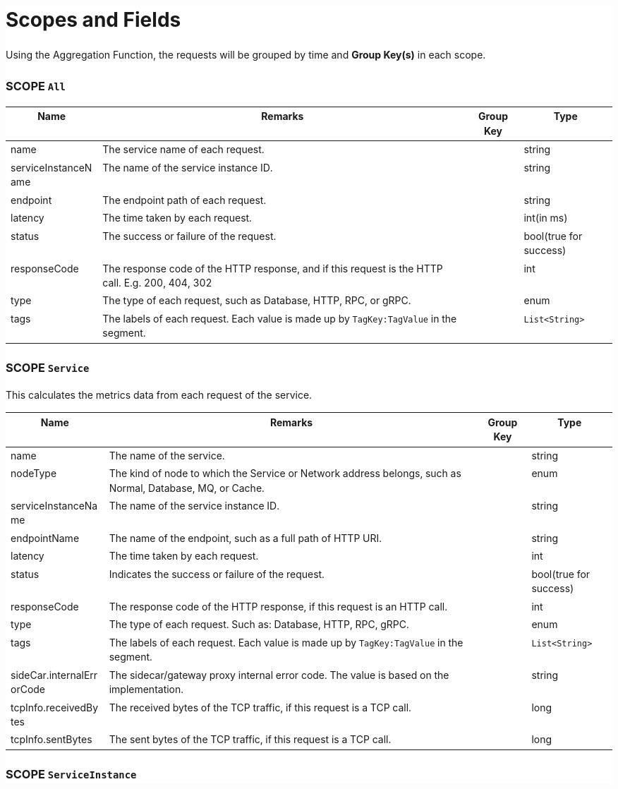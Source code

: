 # Scopes and Fields
Using the Aggregation Function, the requests will be grouped by time and **Group Key(s)** in each scope.

### SCOPE `All`

| Name | Remarks | Group Key | Type | 
|---|---|---|---|
| name  | The service name of each request.  |   | string |
| serviceInstanceName  | The name of the service instance ID.  |   | string |
| endpoint  | The endpoint path of each request.  |   | string |
| latency  | The time taken by each request. |   |  int(in ms)  |
| status  | The success or failure of the request.  |   | bool(true for success)  |
| responseCode | The response code of the HTTP response, and if this request is the HTTP call. E.g. 200, 404, 302| | int |
| type | The type of each request, such as Database, HTTP, RPC, or gRPC. | | enum |
| tags | The labels of each request. Each value is made up by `TagKey:TagValue` in the segment. | | `List<String>` |

### SCOPE `Service`

This calculates the metrics data from each request of the service. 

| Name | Remarks | Group Key | Type | 
|---|---|---|---|
| name | The name of the service. | | string |
| nodeType | The kind of node to which the Service or Network address belongs, such as Normal, Database, MQ, or Cache. | | enum |
| serviceInstanceName | The name of the service instance ID. | | string |
| endpointName | The name of the endpoint, such as a full path of HTTP URI. | | string |
| latency | The time taken by each request. | | int |
| status | Indicates the success or failure of the request. | | bool(true for success)  |
| responseCode | The response code of the HTTP response, if this request is an HTTP call. | | int|
| type | The type of each request. Such as: Database, HTTP, RPC, gRPC. | | enum |
| tags | The labels of each request. Each value is made up by `TagKey:TagValue` in the segment. | | `List<String>` |
| sideCar.internalErrorCode | The sidecar/gateway proxy internal error code. The value is based on the implementation. | | string|
| tcpInfo.receivedBytes | The received bytes of the TCP traffic, if this request is a TCP call. | | long |
| tcpInfo.sentBytes | The sent bytes of the TCP traffic, if this request is a TCP call. | | long |

### SCOPE `ServiceInstance`
